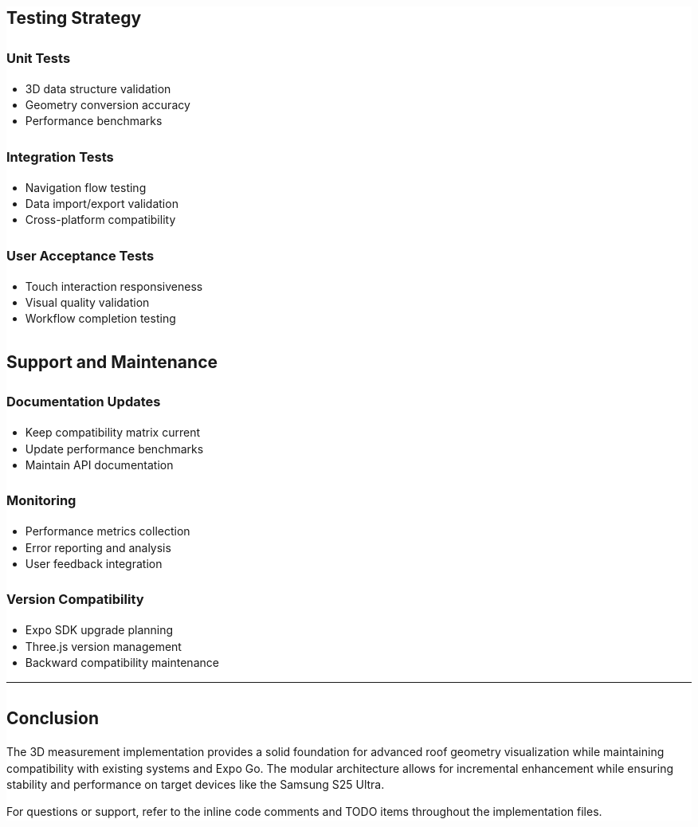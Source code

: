 ## Testing Strategy

### Unit Tests
- 3D data structure validation
- Geometry conversion accuracy
- Performance benchmarks

### Integration Tests
- Navigation flow testing
- Data import/export validation
- Cross-platform compatibility

### User Acceptance Tests
- Touch interaction responsiveness
- Visual quality validation
- Workflow completion testing

## Support and Maintenance

### Documentation Updates
- Keep compatibility matrix current
- Update performance benchmarks
- Maintain API documentation

### Monitoring
- Performance metrics collection
- Error reporting and analysis
- User feedback integration

### Version Compatibility
- Expo SDK upgrade planning
- Three.js version management
- Backward compatibility maintenance

---

## Conclusion

The 3D measurement implementation provides a solid foundation for advanced roof geometry visualization while maintaining compatibility with existing systems and Expo Go. The modular architecture allows for incremental enhancement while ensuring stability and performance on target devices like the Samsung S25 Ultra.

For questions or support, refer to the inline code comments and TODO items throughout the implementation files.
